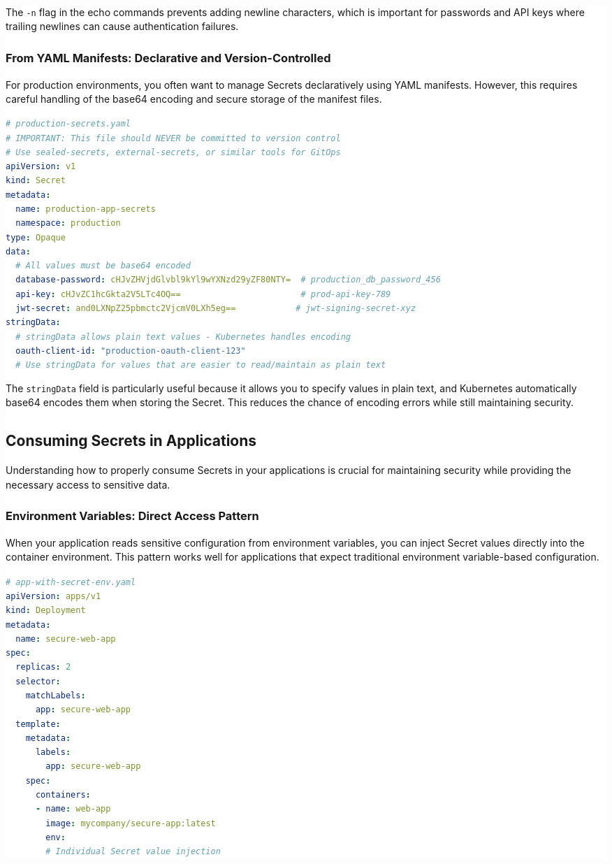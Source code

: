 The `-n` flag in the echo commands prevents adding newline characters, which is important for passwords and API keys where trailing newlines can cause authentication failures.

### From YAML Manifests: Declarative and Version-Controlled

For production environments, you often want to manage Secrets declaratively using YAML manifests. However, this requires careful handling of the base64 encoding and secure storage of the manifest files.

```yaml
# production-secrets.yaml
# IMPORTANT: This file should NEVER be committed to version control
# Use sealed-secrets, external-secrets, or similar tools for GitOps
apiVersion: v1
kind: Secret
metadata:
  name: production-app-secrets
  namespace: production
type: Opaque
data:
  # All values must be base64 encoded
  database-password: cHJvZHVjdGlvbl9kYl9wYXNzd29yZF80NTY=  # production_db_password_456
  api-key: cHJvZC1hcGkta2V5LTc4OQ==                        # prod-api-key-789
  jwt-secret: and0LXNpZ25pbmctc2VjcmV0LXh5eg==            # jwt-signing-secret-xyz
stringData:
  # stringData allows plain text values - Kubernetes handles encoding
  oauth-client-id: "production-oauth-client-123"
  # Use stringData for values that are easier to read/maintain as plain text
```

The `stringData` field is particularly useful because it allows you to specify values in plain text, and Kubernetes automatically base64 encodes them when storing the Secret. This reduces the chance of encoding errors while still maintaining security.

## Consuming Secrets in Applications

Understanding how to properly consume Secrets in your applications is crucial for maintaining security while providing the necessary access to sensitive data.

### Environment Variables: Direct Access Pattern

When your application reads sensitive configuration from environment variables, you can inject Secret values directly into the container environment. This pattern works well for applications that expect traditional environment variable-based configuration.

```yaml
# app-with-secret-env.yaml
apiVersion: apps/v1
kind: Deployment
metadata:
  name: secure-web-app
spec:
  replicas: 2
  selector:
    matchLabels:
      app: secure-web-app
  template:
    metadata:
      labels:
        app: secure-web-app
    spec:
      containers:
      - name: web-app
        image: mycompany/secure-app:latest
        env:
        # Individual Secret value injection
```